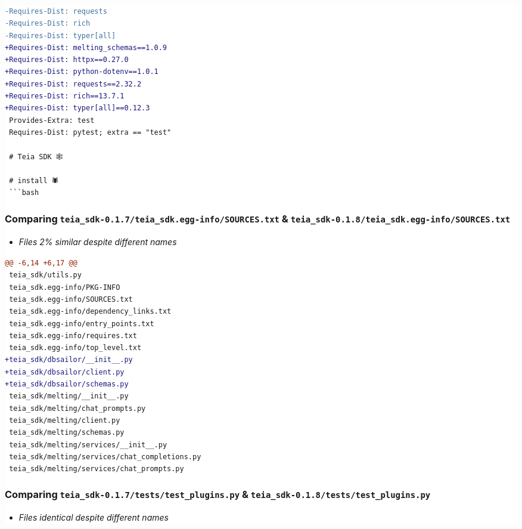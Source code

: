 ```diff
-Requires-Dist: requests
-Requires-Dist: rich
-Requires-Dist: typer[all]
+Requires-Dist: melting_schemas==1.0.9
+Requires-Dist: httpx==0.27.0
+Requires-Dist: python-dotenv==1.0.1
+Requires-Dist: requests==2.32.2
+Requires-Dist: rich==13.7.1
+Requires-Dist: typer[all]==0.12.3
 Provides-Extra: test
 Requires-Dist: pytest; extra == "test"
 
 # Teia SDK 🕸️
 
 # install 🕷️
 ```bash
```

### Comparing `teia_sdk-0.1.7/teia_sdk.egg-info/SOURCES.txt` & `teia_sdk-0.1.8/teia_sdk.egg-info/SOURCES.txt`

 * *Files 2% similar despite different names*

```diff
@@ -6,14 +6,17 @@
 teia_sdk/utils.py
 teia_sdk.egg-info/PKG-INFO
 teia_sdk.egg-info/SOURCES.txt
 teia_sdk.egg-info/dependency_links.txt
 teia_sdk.egg-info/entry_points.txt
 teia_sdk.egg-info/requires.txt
 teia_sdk.egg-info/top_level.txt
+teia_sdk/dbsailor/__init__.py
+teia_sdk/dbsailor/client.py
+teia_sdk/dbsailor/schemas.py
 teia_sdk/melting/__init__.py
 teia_sdk/melting/chat_prompts.py
 teia_sdk/melting/client.py
 teia_sdk/melting/schemas.py
 teia_sdk/melting/services/__init__.py
 teia_sdk/melting/services/chat_completions.py
 teia_sdk/melting/services/chat_prompts.py
```

### Comparing `teia_sdk-0.1.7/tests/test_plugins.py` & `teia_sdk-0.1.8/tests/test_plugins.py`

 * *Files identical despite different names*

